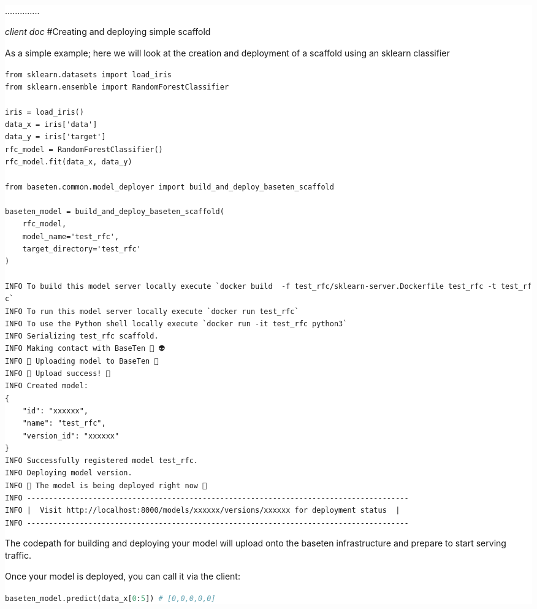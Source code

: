 ..............

_client doc_
#Creating and deploying simple scaffold

As a simple example; here we will look at the creation and deployment of a scaffold using an sklearn classifier

```
from sklearn.datasets import load_iris
from sklearn.ensemble import RandomForestClassifier

iris = load_iris()
data_x = iris['data']
data_y = iris['target']
rfc_model = RandomForestClassifier()
rfc_model.fit(data_x, data_y)

from baseten.common.model_deployer import build_and_deploy_baseten_scaffold

baseten_model = build_and_deploy_baseten_scaffold(
    rfc_model,
    model_name='test_rfc',
    target_directory='test_rfc'
)

INFO To build this model server locally execute `docker build  -f test_rfc/sklearn-server.Dockerfile test_rfc -t test_rfc`
INFO To run this model server locally execute `docker run test_rfc`
INFO To use the Python shell locally execute `docker run -it test_rfc python3`
INFO Serializing test_rfc scaffold.
INFO Making contact with BaseTen 👋 👽
INFO 🚀 Uploading model to BaseTen 🚀
INFO 🖖 Upload success! 🖖
INFO Created model:
{
    "id": "xxxxxx",
    "name": "test_rfc",
    "version_id": "xxxxxx"
}
INFO Successfully registered model test_rfc.
INFO Deploying model version.
INFO 🏁 The model is being deployed right now 🏁
INFO ---------------------------------------------------------------------------------------
INFO |  Visit http://localhost:8000/models/xxxxxx/versions/xxxxxx for deployment status  |
INFO ---------------------------------------------------------------------------------------

```

The codepath for building and deploying your model will upload onto the baseten infrastructure and prepare to start
serving traffic.

Once your model is deployed, you can call it via the client:

```python
baseten_model.predict(data_x[0:5]) # [0,0,0,0,0]
```
